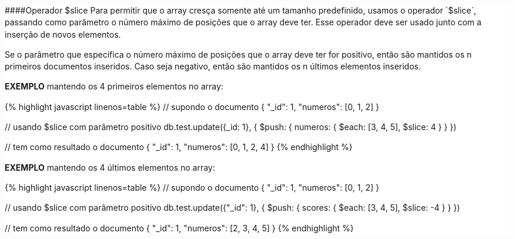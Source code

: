 
####Operador $slice
Para permitir que o array cresça somente até um tamanho predefinido, usamos o operador `$slice`, passando como parâmetro o número máximo de posições que o array deve ter. Esse operador deve ser usado junto com a inserção de novos elementos.

Se o parâmetro que especifica o número máximo de posições que o array deve ter for positivo, então são mantidos os n primeiros documentos inseridos. Caso seja negativo, então são mantidos os n últimos elementos inseridos.

**EXEMPLO** mantendo os 4 primeiros elementos no array:

{% highlight javascript linenos=table %}
// supondo o documento
{
  "_id": 1,
  "numeros": [0, 1, 2]
}

// usando $slice com parâmetro positivo
db.test.update({_id: 1}, {
  $push: {
    numeros: {
      $each: [3, 4, 5],
      $slice: 4
    }
  }
})

// tem como resultado o documento
{
  "_id": 1,
  "numeros": [0, 1, 2, 4]
}
{% endhighlight %}

**EXEMPLO** mantendo os 4 últimos elementos no array:

{% highlight javascript linenos=table %}
// supondo o documento
{
  "_id": 1,
  "numeros": [0, 1, 2]
}

// usando $slice com parâmetro positivo
db.test.update({"_id": 1}, {
  $push: {
    scores: {
      $each: [3, 4, 5],
      $slice: -4
    }
  }
})

// tem como resultado o documento
{
  "_id": 1,
  "numeros": [2, 3, 4, 5]
}
{% endhighlight %}
